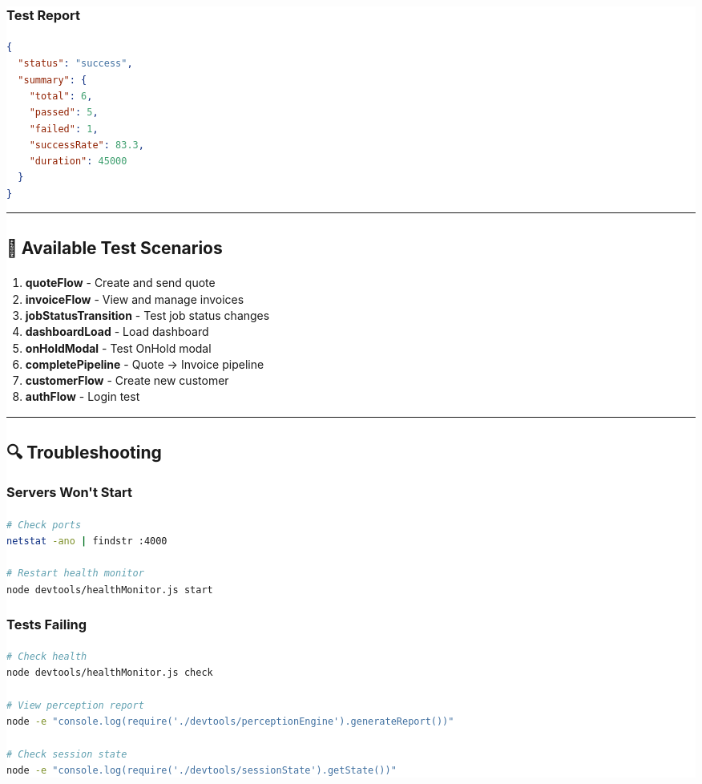 ### Test Report
```json
{
  "status": "success",
  "summary": {
    "total": 6,
    "passed": 5,
    "failed": 1,
    "successRate": 83.3,
    "duration": 45000
  }
}
```

---

## 🎯 Available Test Scenarios

1. **quoteFlow** - Create and send quote
2. **invoiceFlow** - View and manage invoices
3. **jobStatusTransition** - Test job status changes
4. **dashboardLoad** - Load dashboard
5. **onHoldModal** - Test OnHold modal
6. **completePipeline** - Quote → Invoice pipeline
7. **customerFlow** - Create new customer
8. **authFlow** - Login test

---

## 🔍 Troubleshooting

### Servers Won't Start
```bash
# Check ports
netstat -ano | findstr :4000

# Restart health monitor
node devtools/healthMonitor.js start
```

### Tests Failing
```bash
# Check health
node devtools/healthMonitor.js check

# View perception report
node -e "console.log(require('./devtools/perceptionEngine').generateReport())"

# Check session state
node -e "console.log(require('./devtools/sessionState').getState())"
```
